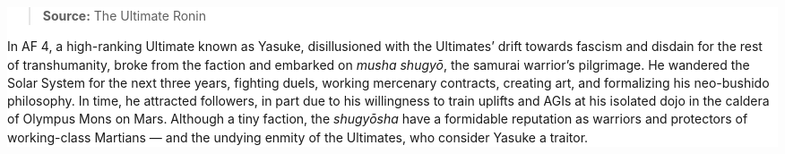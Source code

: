 > **Source:** The Ultimate Ronin

In AF 4, a high-ranking Ultimate known as Yasuke, disillusioned with the Ultimates’ drift towards fascism and disdain for the rest of transhumanity, broke from the faction and embarked on _musha shugyō_, the samurai warrior’s pilgrimage. He wandered the Solar System for the next three years, fighting duels, working mercenary contracts, creating art, and formalizing his neo-bushido philosophy. In time, he attracted followers, in part due to his willingness to train uplifts and AGIs at his isolated dojo in the caldera of Olympus Mons on Mars. Although a tiny faction, the _shugyōsha_ have a formidable reputation as warriors and protectors of working-class Martians — and the undying enmity of the Ultimates, who consider Yasuke a traitor.

</blockquote>
